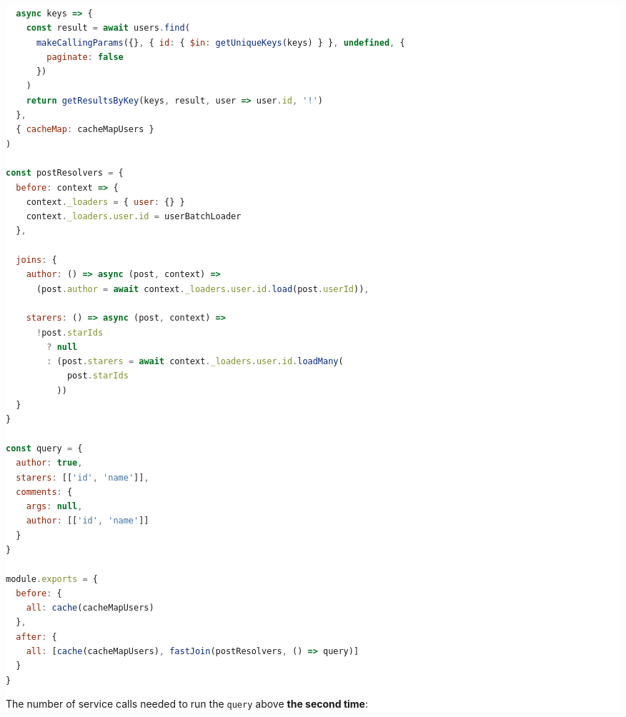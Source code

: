   ```js
    async keys => {
      const result = await users.find(
        makeCallingParams({}, { id: { $in: getUniqueKeys(keys) } }, undefined, {
          paginate: false
        })
      )
      return getResultsByKey(keys, result, user => user.id, '!')
    },
    { cacheMap: cacheMapUsers }
  )

  const postResolvers = {
    before: context => {
      context._loaders = { user: {} }
      context._loaders.user.id = userBatchLoader
    },

    joins: {
      author: () => async (post, context) =>
        (post.author = await context._loaders.user.id.load(post.userId)),

      starers: () => async (post, context) =>
        !post.starIds
          ? null
          : (post.starers = await context._loaders.user.id.loadMany(
              post.starIds
            ))
    }
  }

  const query = {
    author: true,
    starers: [['id', 'name']],
    comments: {
      args: null,
      author: [['id', 'name']]
    }
  }

  module.exports = {
    before: {
      all: cache(cacheMapUsers)
    },
    after: {
      all: [cache(cacheMapUsers), fastJoin(postResolvers, () => query)]
    }
  }
  ```

  The number of service calls needed to run the `query` above **the second time**:
